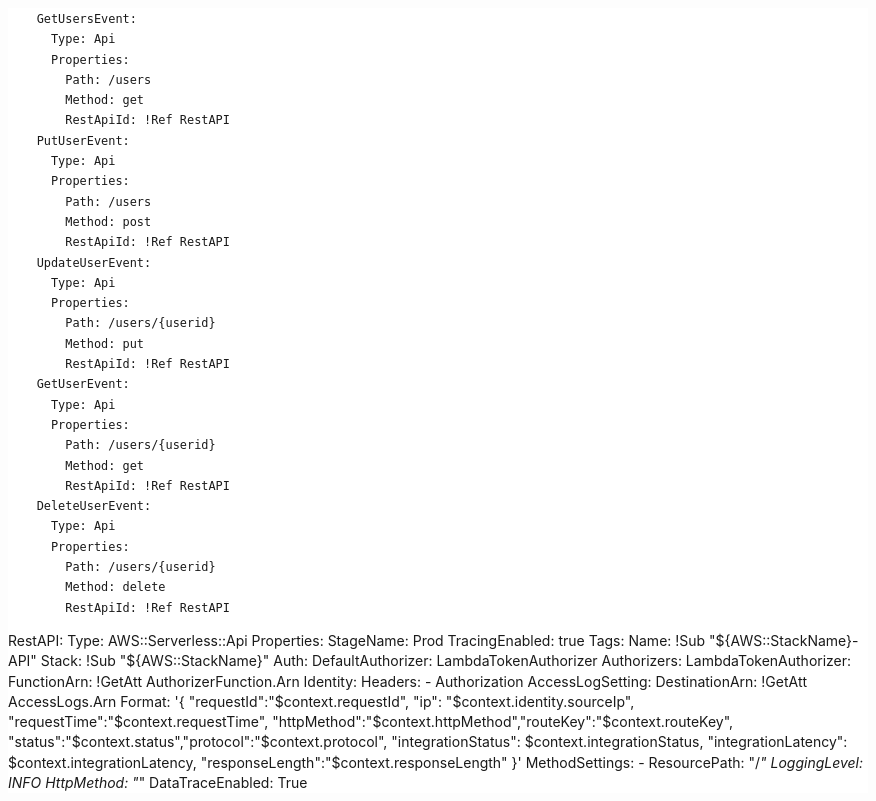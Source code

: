        GetUsersEvent:
          Type: Api
          Properties:
            Path: /users
            Method: get
            RestApiId: !Ref RestAPI
        PutUserEvent:
          Type: Api
          Properties:
            Path: /users
            Method: post
            RestApiId: !Ref RestAPI
        UpdateUserEvent:
          Type: Api
          Properties:
            Path: /users/{userid}
            Method: put
            RestApiId: !Ref RestAPI
        GetUserEvent:
          Type: Api
          Properties:
            Path: /users/{userid}
            Method: get
            RestApiId: !Ref RestAPI
        DeleteUserEvent:
          Type: Api
          Properties:
            Path: /users/{userid}
            Method: delete
            RestApiId: !Ref RestAPI

  RestAPI:
    Type: AWS::Serverless::Api
    Properties:
      StageName: Prod
      TracingEnabled: true
      Tags:
        Name: !Sub "${AWS::StackName}-API"
        Stack: !Sub "${AWS::StackName}"
      Auth:
        DefaultAuthorizer: LambdaTokenAuthorizer
        Authorizers:
          LambdaTokenAuthorizer:
            FunctionArn: !GetAtt AuthorizerFunction.Arn
            Identity:
              Headers:
                - Authorization
      AccessLogSetting:
        DestinationArn: !GetAtt AccessLogs.Arn
        Format: '{ "requestId":"$context.requestId", "ip": "$context.identity.sourceIp", "requestTime":"$context.requestTime", "httpMethod":"$context.httpMethod","routeKey":"$context.routeKey", "status":"$context.status","protocol":"$context.protocol", "integrationStatus": $context.integrationStatus, "integrationLatency": $context.integrationLatency, "responseLength":"$context.responseLength" }'
      MethodSettings:
        - ResourcePath: "/*"
          LoggingLevel: INFO
          HttpMethod: "*"
          DataTraceEnabled: True
